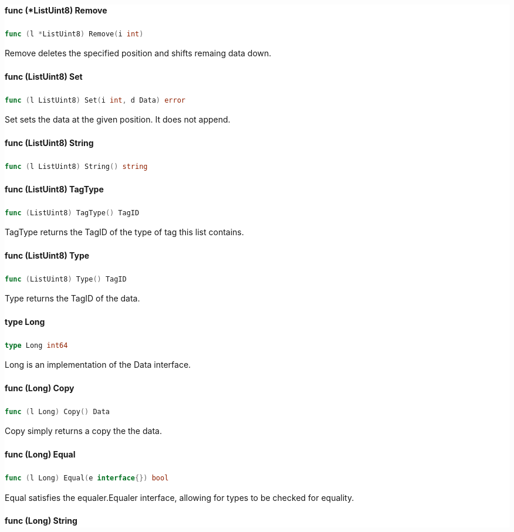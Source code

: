 #### func (*ListUint8) Remove

```go
func (l *ListUint8) Remove(i int)
```
Remove deletes the specified position and shifts remaing data down.

#### func (ListUint8) Set

```go
func (l ListUint8) Set(i int, d Data) error
```
Set sets the data at the given position. It does not append.

#### func (ListUint8) String

```go
func (l ListUint8) String() string
```

#### func (ListUint8) TagType

```go
func (ListUint8) TagType() TagID
```
TagType returns the TagID of the type of tag this list contains.

#### func (ListUint8) Type

```go
func (ListUint8) Type() TagID
```
Type returns the TagID of the data.

#### type Long

```go
type Long int64
```

Long is an implementation of the Data interface.

#### func (Long) Copy

```go
func (l Long) Copy() Data
```
Copy simply returns a copy the the data.

#### func (Long) Equal

```go
func (l Long) Equal(e interface{}) bool
```
Equal satisfies the equaler.Equaler interface, allowing for types to be checked
for equality.

#### func (Long) String
